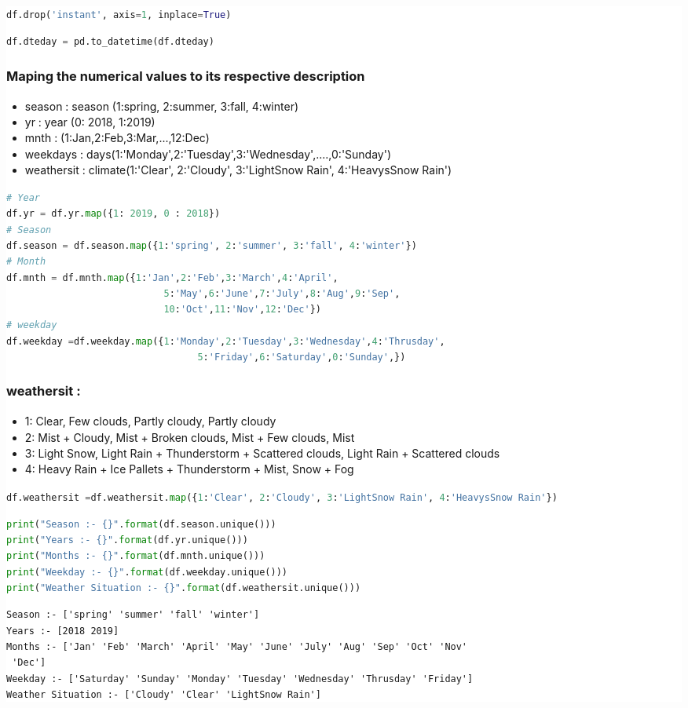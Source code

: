 
```python
df.drop('instant', axis=1, inplace=True)
```


```python
df.dteday = pd.to_datetime(df.dteday)
```

### Maping the numerical values to its respective description
- season : season (1:spring, 2:summer, 3:fall, 4:winter)
- yr : year (0: 2018, 1:2019)
- mnth : (1:Jan,2:Feb,3:Mar,...,12:Dec)
- weekdays : days(1:'Monday',2:'Tuesday',3:'Wednesday',....,0:'Sunday')
- weathersit : climate(1:'Clear', 2:'Cloudy', 3:'LightSnow Rain', 4:'HeavysSnow Rain')


```python
# Year
df.yr = df.yr.map({1: 2019, 0 : 2018})
# Season
df.season = df.season.map({1:'spring', 2:'summer', 3:'fall', 4:'winter'})
# Month
df.mnth = df.mnth.map({1:'Jan',2:'Feb',3:'March',4:'April',
                            5:'May',6:'June',7:'July',8:'Aug',9:'Sep',
                            10:'Oct',11:'Nov',12:'Dec'})
# weekday
df.weekday =df.weekday.map({1:'Monday',2:'Tuesday',3:'Wednesday',4:'Thrusday',
                                  5:'Friday',6:'Saturday',0:'Sunday',})
```

### weathersit : 
- 1: Clear, Few clouds, Partly cloudy, Partly cloudy
- 2: Mist + Cloudy, Mist + Broken clouds, Mist + Few clouds, Mist
- 3: Light Snow, Light Rain + Thunderstorm + Scattered clouds, Light Rain + Scattered clouds
- 4: Heavy Rain + Ice Pallets + Thunderstorm + Mist, Snow + Fog


```python
df.weathersit =df.weathersit.map({1:'Clear', 2:'Cloudy', 3:'LightSnow Rain', 4:'HeavysSnow Rain'})
```


```python
print("Season :- {}".format(df.season.unique()))
print("Years :- {}".format(df.yr.unique()))
print("Months :- {}".format(df.mnth.unique()))
print("Weekday :- {}".format(df.weekday.unique()))
print("Weather Situation :- {}".format(df.weathersit.unique()))

```

    Season :- ['spring' 'summer' 'fall' 'winter']
    Years :- [2018 2019]
    Months :- ['Jan' 'Feb' 'March' 'April' 'May' 'June' 'July' 'Aug' 'Sep' 'Oct' 'Nov'
     'Dec']
    Weekday :- ['Saturday' 'Sunday' 'Monday' 'Tuesday' 'Wednesday' 'Thrusday' 'Friday']
    Weather Situation :- ['Cloudy' 'Clear' 'LightSnow Rain']
    